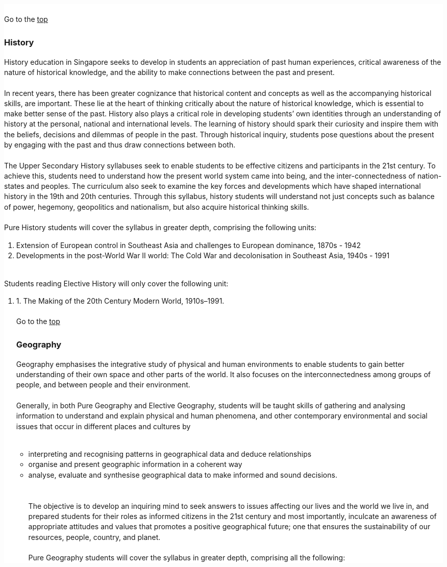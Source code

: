 <br>
Go to the <a href="#section-1">top</a>
<br>
	
<h3 id="section-4">History</h3>

History education in Singapore seeks to develop in students an appreciation of past human experiences, critical awareness of the nature of historical knowledge, and the ability to make connections between the past and present.
<br><br>
In recent years, there has been greater cognizance that historical content and concepts as well as the accompanying historical skills, are important. These lie at the heart of thinking critically about the nature of historical knowledge, which is essential to make better sense of the past. History also plays a critical role in developing students’ own identities through an understanding of history at the personal, national and international levels. The learning of history should spark their curiosity and inspire them with the beliefs, decisions and dilemmas of people in the past. Through historical inquiry, students pose questions about the present by engaging with the past and thus draw connections between both.
<br><br>
The Upper Secondary History syllabuses seek to enable students to be effective citizens and participants in the 21st century. To achieve this, students need to understand how the present world system came into being, and the inter-connectedness of nation-states and peoples. The curriculum also seek to examine the key forces and developments which have shaped international history in the 19th and 20th centuries. Through this syllabus, history students will understand not just concepts such as balance of power, hegemony, geopolitics and nationalism, but also acquire historical thinking skills.
<br><br>
Pure History students will cover the syllabus in greater depth, comprising the following units:
<br>
<ol>
<li>Extension of European control in Southeast Asia and challenges to European dominance, 1870s - 1942</li>
<li>Developments in the post-World War II world: The Cold War and decolonisation in Southeast Asia, 1940s - 1991</li>
</ol>
<br>
Students reading Elective History will only cover the following unit: 
<br>
<ol>
<li>1.  The Making of the 20th Century Modern World, 1910s–1991.</li>
	
<br>	
Go to the <a href="#section-1">top</a>
<br>
	
<h3 id="section-5">Geography</h3>

Geography emphasises the integrative study of physical and human environments to enable students to gain better understanding of their own space and other parts of the world. It also focuses on the interconnectedness among groups of people, and between people and their environment. 
<br><br>
Generally, in both Pure Geography and Elective Geography, students will be taught skills of gathering and analysing information to understand and explain physical and human phenomena, and other contemporary environmental and social issues that occur in different places and cultures by 
<br><br>
<ul>
	<li>interpreting and recognising patterns in geographical data and deduce relationships
	</li><li>organise and present geographic information in a coherent way</li>
	<li>analyse, evaluate and synthesise geographical data to make informed and sound decisions.</li>
<br><br>
The objective is to develop an inquiring mind to seek answers to issues affecting our lives and the world we live in, and prepared students for their roles as informed citizens in the 21st century and most importantly, inculcate an awareness of appropriate attitudes and values that promotes a positive geographical future; one that ensures the sustainability of our resources, people, country, and planet.
<br><br>
Pure Geography students will cover the syllabus in greater depth, comprising all the following: